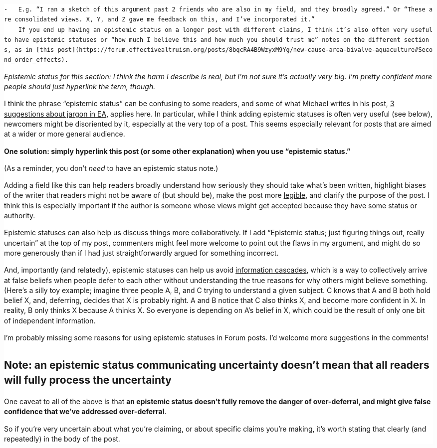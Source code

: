     -   E.g. “I ran a sketch of this argument past 2 friends who are also in my field, and they broadly agreed.” Or “These are consolidated views. X, Y, and Z gave me feedback on this, and I’ve incorporated it.”  
        If you end up having an epistemic status on a longer post with different claims, I think it’s also often very useful to have epistemic statuses or “how much I believe this and how much you should trust me” notes on the different sections, as in [this post](https://forum.effectivealtruism.org/posts/8bqcRA4B9WzyxM9Yg/new-cause-area-bivalve-aquaculture#Second_order_effects).

*Epistemic status for this section: I think the harm I describe is real, but I’m not sure it’s actually very big. I’m pretty confident more people should just hyperlink the term, though.*

I think the phrase “epistemic status” can be confusing to some readers, and some of what Michael writes in his post, [3 suggestions about jargon in EA](https://forum.effectivealtruism.org/posts/uGt5HfRTYi9xwF6i8/3-suggestions-about-jargon-in-ea), applies here. In particular, while I think adding epistemic statuses is often very useful (see below), newcomers might be disoriented by it, especially at the very top of a post. This seems especially relevant for posts that are aimed at a wider or more general audience. 

**One solution: simply hyperlink this post (or some other explanation) when you use “epistemic status.”** 

(As a reminder, you don’t *need* to have an epistemic status note.)

Adding a field like this can help readers broadly understand how seriously they should take what’s been written, highlight biases of the writer that readers might not be aware of (but should be), make the post more [legible](https://forum.effectivealtruism.org/posts/oRx3LeqFdxN2JTANJ/epistemic-legibility), and clarify the purpose of the post. I think this is especially important if the author is someone whose views might get accepted because they have some status or authority. 

Epistemic statuses can also help us discuss things more collaboratively. If I add “Epistemic status; just figuring things out, really uncertain” at the top of my post, commenters might feel more welcome to point out the flaws in my argument, and might do so more generously than if I had just straightforwardly argued for something incorrect.

And, importantly (and relatedly), epistemic statuses can help us avoid [information cascades](https://en.wikipedia.org/wiki/Information_cascade), which is a way to collectively arrive at false beliefs when people defer to each other without understanding the true reasons for why others might believe something. (Here’s a silly toy example; imagine three people A, B, and C trying to understand a given subject. C knows that A and B both hold belief X, and, deferring, decides that X is probably right. A and B notice that C also thinks X, and become more confident in X. In reality, B only thinks X because A thinks X. So everyone is depending on A’s belief in X, which could be the result of only one bit of independent information.

I’m probably missing some reasons for using epistemic statuses in Forum posts. I’d welcome more suggestions in the comments!

## Note: an epistemic status communicating uncertainty doesn’t mean that all readers will fully process the uncertainty

One caveat to all of the above is that **an epistemic status doesn’t fully remove the danger of over-deferral, and might give false confidence that we’ve addressed over-deferral**. 

So if you’re very uncertain about what you’re claiming, or about specific claims you’re making, it’s worth stating that clearly (and repeatedly) in the body of the post.
